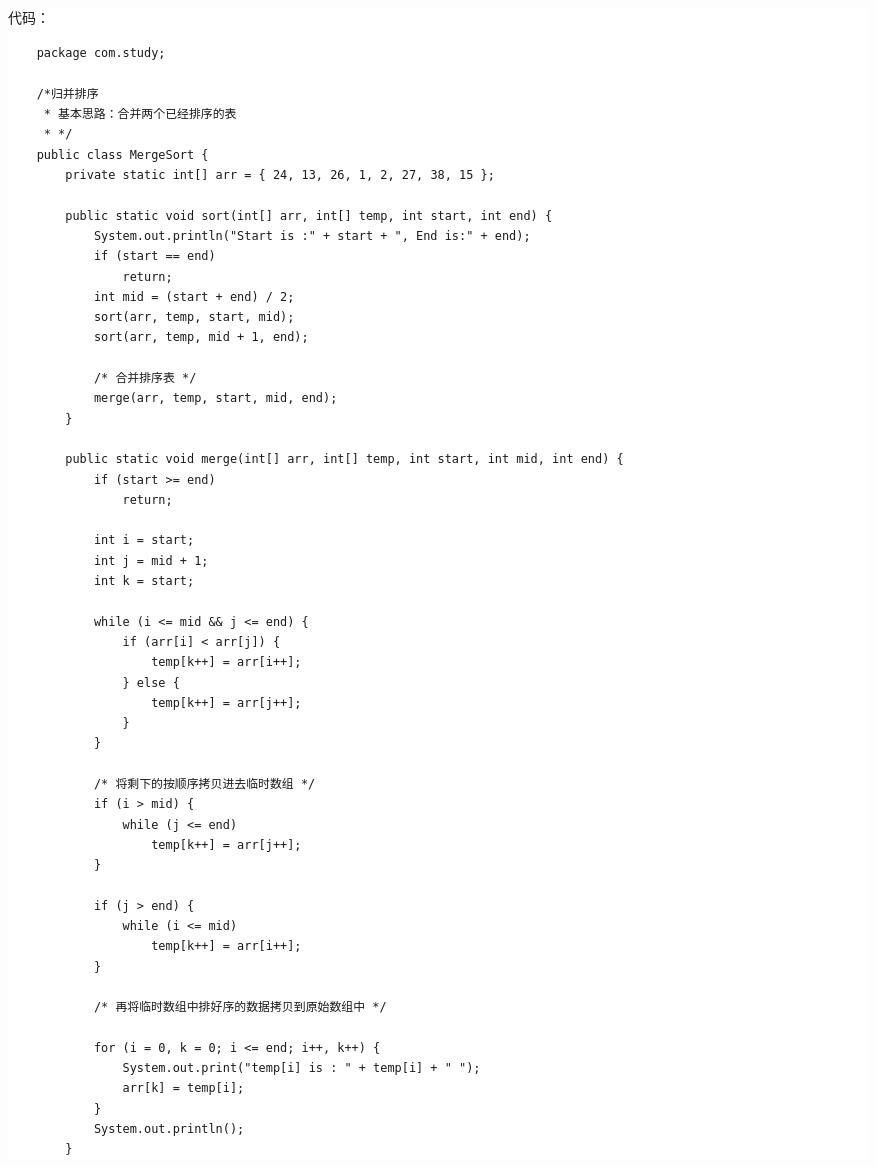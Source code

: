 



代码：

		package com.study;
		
		/*归并排序
		 * 基本思路：合并两个已经排序的表
		 * */
		public class MergeSort {
			private static int[] arr = { 24, 13, 26, 1, 2, 27, 38, 15 };
		
			public static void sort(int[] arr, int[] temp, int start, int end) {
				System.out.println("Start is :" + start + ", End is:" + end);
				if (start == end)
					return;
				int mid = (start + end) / 2;
				sort(arr, temp, start, mid);
				sort(arr, temp, mid + 1, end);
		
				/* 合并排序表 */
				merge(arr, temp, start, mid, end);
			}
		
			public static void merge(int[] arr, int[] temp, int start, int mid, int end) {
				if (start >= end)
					return;
		
				int i = start;
				int j = mid + 1;
				int k = start;
		
				while (i <= mid && j <= end) {
					if (arr[i] < arr[j]) {
						temp[k++] = arr[i++];
					} else {
						temp[k++] = arr[j++];
					}
				}
		
				/* 将剩下的按顺序拷贝进去临时数组 */
				if (i > mid) {
					while (j <= end)
						temp[k++] = arr[j++];
				}
		
				if (j > end) {
					while (i <= mid)
						temp[k++] = arr[i++];
				}
		
				/* 再将临时数组中排好序的数据拷贝到原始数组中 */
		
				for (i = 0, k = 0; i <= end; i++, k++) {
					System.out.print("temp[i] is : " + temp[i] + " ");
					arr[k] = temp[i];
				}
				System.out.println();
			}
		